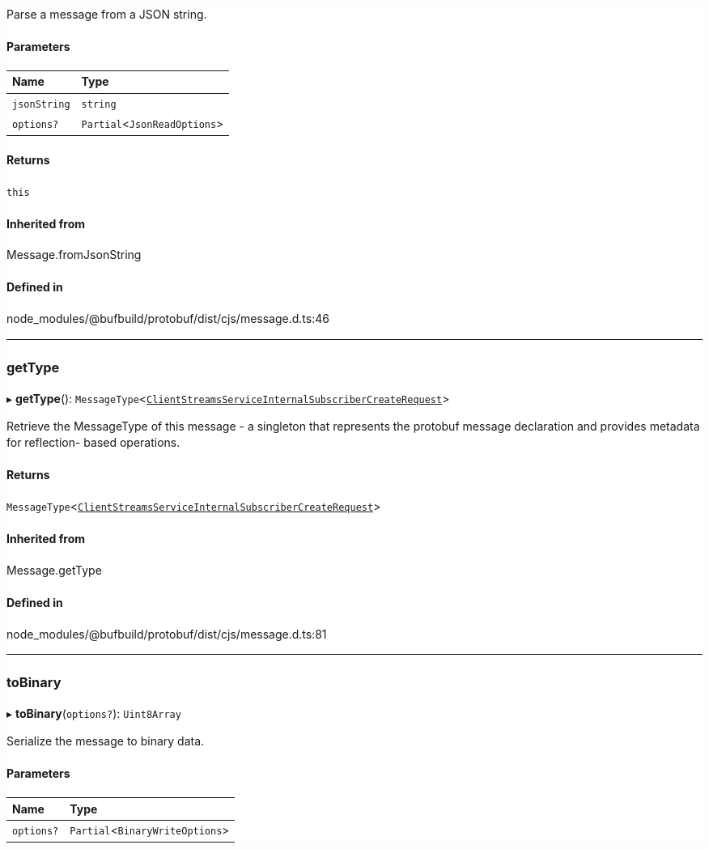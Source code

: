 Parse a message from a JSON string.

#### Parameters

| Name | Type |
| :------ | :------ |
| `jsonString` | `string` |
| `options?` | `Partial`\<`JsonReadOptions`\> |

#### Returns

`this`

#### Inherited from

Message.fromJsonString

#### Defined in

node_modules/@bufbuild/protobuf/dist/cjs/message.d.ts:46

___

### getType

▸ **getType**(): `MessageType`\<[`ClientStreamsServiceInternalSubscriberCreateRequest`](ClientStreamsServiceInternalSubscriberCreateRequest.md)\>

Retrieve the MessageType of this message - a singleton that represents
the protobuf message declaration and provides metadata for reflection-
based operations.

#### Returns

`MessageType`\<[`ClientStreamsServiceInternalSubscriberCreateRequest`](ClientStreamsServiceInternalSubscriberCreateRequest.md)\>

#### Inherited from

Message.getType

#### Defined in

node_modules/@bufbuild/protobuf/dist/cjs/message.d.ts:81

___

### toBinary

▸ **toBinary**(`options?`): `Uint8Array`

Serialize the message to binary data.

#### Parameters

| Name | Type |
| :------ | :------ |
| `options?` | `Partial`\<`BinaryWriteOptions`\> |
